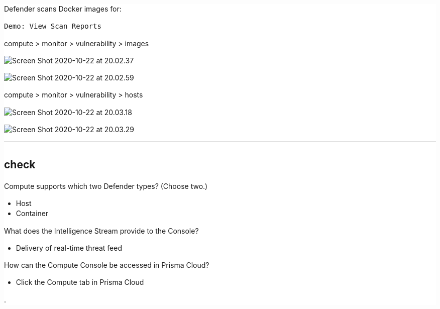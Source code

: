 Defender scans Docker images for:


<kbd>Demo: View Scan Reports</kbd>


compute > monitor > vulnerability > images

![Screen Shot 2020-10-22 at 20.02.37](https://i.imgur.com/88TyNO5.png)


![Screen Shot 2020-10-22 at 20.02.59](https://i.imgur.com/s6oGK9r.png)


compute > monitor > vulnerability > hosts

![Screen Shot 2020-10-22 at 20.03.18](https://i.imgur.com/45wdbcD.png)

![Screen Shot 2020-10-22 at 20.03.29](https://i.imgur.com/XeK9BtZ.png)




---

## check

Compute supports which two Defender types? (Choose two.)
- Host
- Container


What does the Intelligence Stream provide to the Console?
- Delivery of real-time threat feed


How can the Compute Console be accessed in Prisma Cloud?
- Click the Compute tab in Prisma Cloud



.
